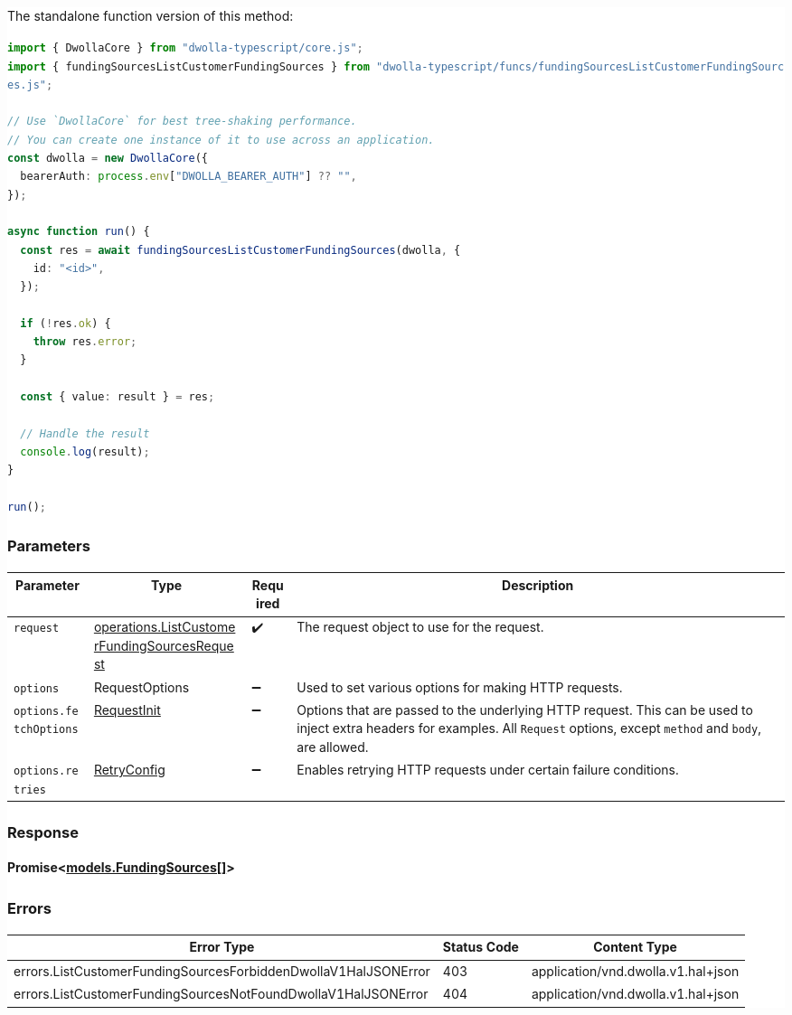 The standalone function version of this method:

```typescript
import { DwollaCore } from "dwolla-typescript/core.js";
import { fundingSourcesListCustomerFundingSources } from "dwolla-typescript/funcs/fundingSourcesListCustomerFundingSources.js";

// Use `DwollaCore` for best tree-shaking performance.
// You can create one instance of it to use across an application.
const dwolla = new DwollaCore({
  bearerAuth: process.env["DWOLLA_BEARER_AUTH"] ?? "",
});

async function run() {
  const res = await fundingSourcesListCustomerFundingSources(dwolla, {
    id: "<id>",
  });

  if (!res.ok) {
    throw res.error;
  }

  const { value: result } = res;

  // Handle the result
  console.log(result);
}

run();
```

### Parameters

| Parameter                                                                                                                                                                      | Type                                                                                                                                                                           | Required                                                                                                                                                                       | Description                                                                                                                                                                    |
| ------------------------------------------------------------------------------------------------------------------------------------------------------------------------------ | ------------------------------------------------------------------------------------------------------------------------------------------------------------------------------ | ------------------------------------------------------------------------------------------------------------------------------------------------------------------------------ | ------------------------------------------------------------------------------------------------------------------------------------------------------------------------------ |
| `request`                                                                                                                                                                      | [operations.ListCustomerFundingSourcesRequest](../../models/operations/listcustomerfundingsourcesrequest.md)                                                                   | :heavy_check_mark:                                                                                                                                                             | The request object to use for the request.                                                                                                                                     |
| `options`                                                                                                                                                                      | RequestOptions                                                                                                                                                                 | :heavy_minus_sign:                                                                                                                                                             | Used to set various options for making HTTP requests.                                                                                                                          |
| `options.fetchOptions`                                                                                                                                                         | [RequestInit](https://developer.mozilla.org/en-US/docs/Web/API/Request/Request#options)                                                                                        | :heavy_minus_sign:                                                                                                                                                             | Options that are passed to the underlying HTTP request. This can be used to inject extra headers for examples. All `Request` options, except `method` and `body`, are allowed. |
| `options.retries`                                                                                                                                                              | [RetryConfig](../../lib/utils/retryconfig.md)                                                                                                                                  | :heavy_minus_sign:                                                                                                                                                             | Enables retrying HTTP requests under certain failure conditions.                                                                                                               |

### Response

**Promise\<[models.FundingSources[]](../../models/.md)\>**

### Errors

| Error Type                                                     | Status Code                                                    | Content Type                                                   |
| -------------------------------------------------------------- | -------------------------------------------------------------- | -------------------------------------------------------------- |
| errors.ListCustomerFundingSourcesForbiddenDwollaV1HalJSONError | 403                                                            | application/vnd.dwolla.v1.hal+json                             |
| errors.ListCustomerFundingSourcesNotFoundDwollaV1HalJSONError  | 404                                                            | application/vnd.dwolla.v1.hal+json                             |